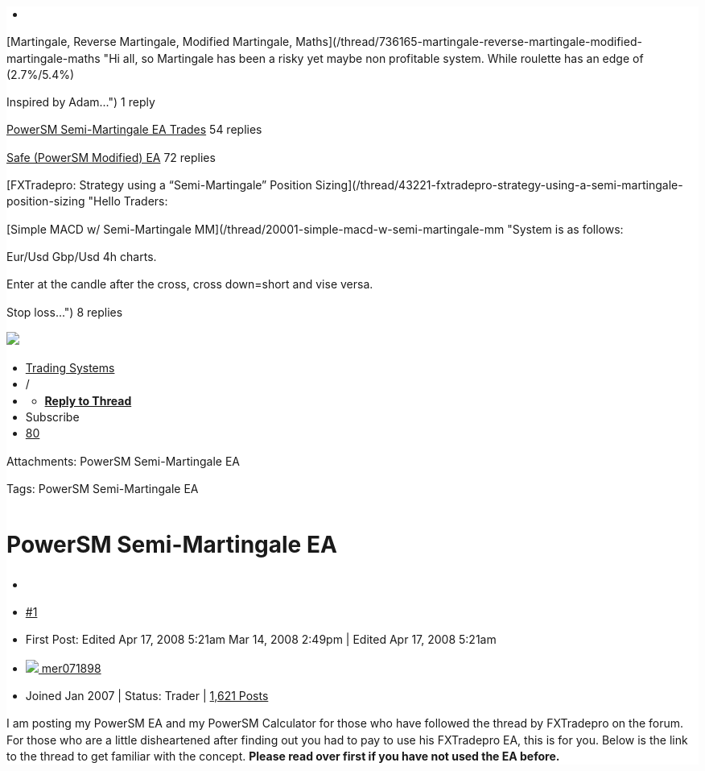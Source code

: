 

  * 

[Martingale, Reverse Martingale, Modified Martingale, Maths](/thread/736165-martingale-reverse-martingale-modified-martingale-maths "Hi all, so Martingale has been a risky yet maybe non profitable system. While roulette has an edge of \(2.7%/5.4%\) 
  
Inspired by Adam...") 1 reply

[PowerSM Semi-Martingale EA Trades](/thread/159789-powersm-semi-martingale-ea-trades "***Everybody, as a courtesy, please refrain from coming in this journal and warning everyone how bad martingale methods are! I have...") 54 replies

[Safe (PowerSM Modified) EA](/thread/234976-safe-powersm-modified-ea "Hello. I'm not a big EA fan, but I do find some to be useful or worth trying. I found this one some time ago on the internet somewhere...") 72 replies

[FXTradepro: Strategy using a “Semi-Martingale” Position Sizing](/thread/43221-fxtradepro-strategy-using-a-semi-martingale-position-sizing "Hello Traders: 
  
 

[Simple MACD w/ Semi-Martingale MM](/thread/20001-simple-macd-w-semi-martingale-mm "System is as follows: 
 
Eur/Usd Gbp/Usd 4h charts. 
 
Enter at the candle after the cross, cross down=short and vise versa. 
 
Stop loss...") 8 replies

![](https://resources.faireconomy.media/images/logos/logo-print-ff.png)

  * [Trading Systems](/forum/71-trading-systems)
  * /
  *   * [ **Reply to Thread** ](/thread/75394-powersm-semi-martingale-ea/reply#reply)
  * Subscribe
  * [80](javascript:void\(0\);)

Attachments: PowerSM Semi-Martingale EA

Tags: PowerSM Semi-Martingale EA

#  [](/thread/75394-powersm-semi-martingale-ea)PowerSM Semi-Martingale EA 

  * 

  * [#1](/thread/75394-powersm-semi-martingale-ea "Post Permalink")

  * First Post: Edited Apr 17, 2008 5:21am  Mar 14, 2008 2:49pm | Edited Apr 17, 2008 5:21am 

  * [![](https://assets.faireconomy.media/nfs/customavatars/thumbs/medium/avatar30318_5.gif) mer071898](mer071898)

  * Joined Jan 2007 | Status: Trader | [1,621 Posts](/search?do=process&provider=Member&searchuser=30318)

I am posting my PowerSM EA and my PowerSM Calculator for those who have followed the thread by FXTradepro on the forum. For those who are a little disheartened after finding out you had to pay to use his FXTradepro EA, this is for you. Below is the link to the thread to get familiar with the concept. **Please read over first if you have not used the EA before.**  
  